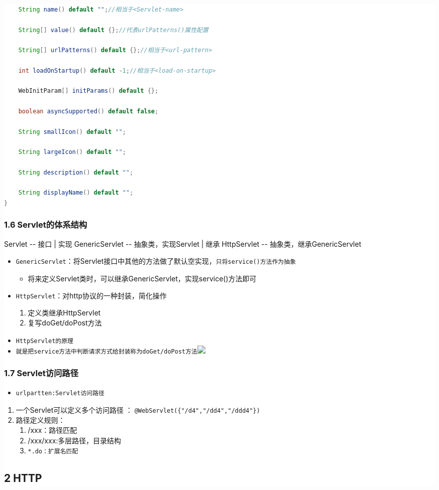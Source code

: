 ```java
	String name() default "";//相当于<Servlet-name>

	String[] value() default {};//代表urlPatterns()属性配置

	String[] urlPatterns() default {};//相当于<url-pattern>

	int loadOnStartup() default -1;//相当于<load-on-startup>

	WebInitParam[] initParams() default {};

	boolean asyncSupported() default false;

	String smallIcon() default "";

	String largeIcon() default "";

	String description() default "";

	String displayName() default "";
}
```

### 1.6 Servlet的体系结构

Servlet -- 接口
	| 实现
GenericServlet -- 抽象类，实现Servlet
	| 继承
HttpServlet  -- 抽象类，继承GenericServlet

* `GenericServlet`：将Servlet接口中其他的方法做了默认空实现，`只将service()方法作为抽象`
	* 将来定义Servlet类时，可以继承GenericServlet，实现service()方法即可

* `HttpServlet`：对http协议的一种封装，简化操作
	1. 定义类继承HttpServlet
	2. 复写doGet/doPost方法

- `HttpServlet的原理`
- `就是把service方法中判断请求方式给封装称为doGet/doPost方法`![](https://image-for.oss-cn-guangzhou.aliyuncs.com/for-obsidian/Java_Study/2_%E5%AD%A6%E4%B9%A0%E7%AC%94%E8%AE%B0/1_Java%E8%AF%AD%E8%A8%80%E6%A0%B8%E5%BF%83/1_Java%E5%9F%BA%E7%A1%80/1_Java%E5%A4%8D%E4%B9%A0%E7%AC%94%E8%AE%B0/image-20230922074548068.png)
### 1.7 Servlet访问路径

- `urlpartten:Servlet访问路径`
1. 一个Servlet可以定义多个访问路径 ： `@WebServlet({"/d4","/dd4","/ddd4"})`
2. 路径定义规则：
	1. /xxx：路径匹配
	2. /xxx/xxx:多层路径，目录结构
	3. `*.do：扩展名匹配`

## 2 HTTP
